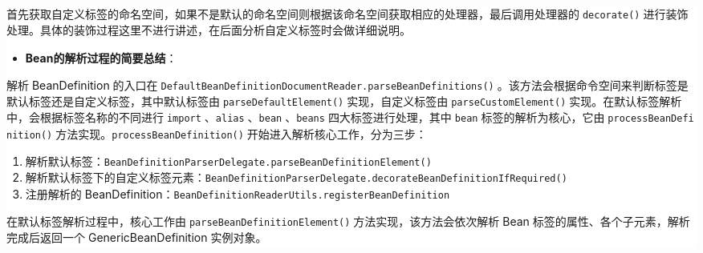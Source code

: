 首先获取自定义标签的命名空间，如果不是默认的命名空间则根据该命名空间获取相应的处理器，最后调用处理器的 `decorate()` 进行装饰处理。具体的装饰过程这里不进行讲述，在后面分析自定义标签时会做详细说明。

- **Bean的解析过程的简要总结**：

解析 BeanDefinition 的入口在 `DefaultBeanDefinitionDocumentReader.parseBeanDefinitions()` 。该方法会根据命令空间来判断标签是默认标签还是自定义标签，其中默认标签由 `parseDefaultElement()` 实现，自定义标签由 `parseCustomElement()` 实现。在默认标签解析中，会根据标签名称的不同进行 `import` 、`alias` 、`bean` 、`beans` 四大标签进行处理，其中 `bean` 标签的解析为核心，它由 `processBeanDefinition()` 方法实现。`processBeanDefinition()` 开始进入解析核心工作，分为三步：

1. 解析默认标签：`BeanDefinitionParserDelegate.parseBeanDefinitionElement()`
2. 解析默认标签下的自定义标签元素：`BeanDefinitionParserDelegate.decorateBeanDefinitionIfRequired()`
3. 注册解析的 BeanDefinition：`BeanDefinitionReaderUtils.registerBeanDefinition`

在默认标签解析过程中，核心工作由 `parseBeanDefinitionElement()` 方法实现，该方法会依次解析 Bean 标签的属性、各个子元素，解析完成后返回一个 GenericBeanDefinition 实例对象。